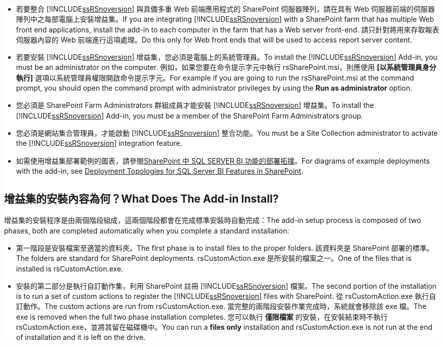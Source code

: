 -   <span data-ttu-id="052bd-124">若要整合 [!INCLUDE[ssRSnoversion](../../includes/ssrsnoversion-md.md)] 與具備多重 Web 前端應用程式的 SharePoint 伺服器陣列，請在具有 Web 伺服器前端的伺服器陣列中之每部電腦上安裝增益集。</span><span class="sxs-lookup"><span data-stu-id="052bd-124">If you are integrating [!INCLUDE[ssRSnoversion](../../includes/ssrsnoversion-md.md)] with a SharePoint farm that has multiple Web front end applications, install the add-in to each computer in the farm that has a Web server front-end.</span></span> <span data-ttu-id="052bd-125">請只針對將用來存取報表伺服器內容的 Web 前端進行這項處理。</span><span class="sxs-lookup"><span data-stu-id="052bd-125">Do this only for Web front ends that will be used to access report server content.</span></span>

-   <span data-ttu-id="052bd-126">若要安裝 [!INCLUDE[ssRSnoversion](../../includes/ssrsnoversion-md.md)] 增益集，您必須是電腦上的系統管理員。</span><span class="sxs-lookup"><span data-stu-id="052bd-126">To install the [!INCLUDE[ssRSnoversion](../../includes/ssrsnoversion-md.md)] Add-in, you must be an administrator on the computer.</span></span> <span data-ttu-id="052bd-127">例如，如果您要在命令提示字元中執行 rsSharePoint.msi，則應使用 **[以系統管理員身分執行]** 選項以系統管理員權限開啟命令提示字元。</span><span class="sxs-lookup"><span data-stu-id="052bd-127">For example if you are going to run the rsSharePoint.msi at the command prompt, you should open the command prompt with administrator privileges by using the **Run as administrator** option.</span></span>

-   <span data-ttu-id="052bd-128">您必須是 SharePoint Farm Administrators 群組成員才能安裝 [!INCLUDE[ssRSnoversion](../../includes/ssrsnoversion-md.md)] 增益集。</span><span class="sxs-lookup"><span data-stu-id="052bd-128">To install the [!INCLUDE[ssRSnoversion](../../includes/ssrsnoversion-md.md)] Add-in, you must be a member of the SharePoint Farm Administrators group.</span></span>

-   <span data-ttu-id="052bd-129">您必須是網站集合管理員，才能啟動 [!INCLUDE[ssRSnoversion](../../includes/ssrsnoversion-md.md)] 整合功能。</span><span class="sxs-lookup"><span data-stu-id="052bd-129">You must be a Site Collection administrator to activate the [!INCLUDE[ssRSnoversion](../../includes/ssrsnoversion-md.md)] integration feature.</span></span>

-   <span data-ttu-id="052bd-130">如需使用增益集部署範例的圖表，請參閱[SharePoint 中 SQL SERVER BI 功能的部署拓撲](../../sql-server/install/deployment-topologies-for-sql-server-bi-features-in-sharepoint.md)。</span><span class="sxs-lookup"><span data-stu-id="052bd-130">For diagrams of example deployments with the add-in, see [Deployment Topologies for SQL Server BI Features in SharePoint](../../sql-server/install/deployment-topologies-for-sql-server-bi-features-in-sharepoint.md).</span></span>

##  <a name="what-does-the-add-in-install"></a><a name="bkmk_whatinstalled"></a><span data-ttu-id="052bd-131">增益集的安裝內容為何？</span><span class="sxs-lookup"><span data-stu-id="052bd-131">What Does The Add-in Install?</span></span>
 <span data-ttu-id="052bd-132">增益集的安裝程序是由兩個階段組成，這兩個階段都會在完成標準安裝時自動完成：</span><span class="sxs-lookup"><span data-stu-id="052bd-132">The add-in setup process is composed of two phases, both are completed automatically when you complete a standard installation:</span></span>

-   <span data-ttu-id="052bd-133">第一階段是安裝檔案至適當的資料夾。</span><span class="sxs-lookup"><span data-stu-id="052bd-133">The first phase is to install files to the proper folders.</span></span> <span data-ttu-id="052bd-134">該資料夾是 SharePoint 部署的標準。</span><span class="sxs-lookup"><span data-stu-id="052bd-134">The folders are standard for SharePoint deployments.</span></span> <span data-ttu-id="052bd-135">rsCustomAction.exe 是所安裝的檔案之一。</span><span class="sxs-lookup"><span data-stu-id="052bd-135">One of the files that is installed is rsCustomAction.exe.</span></span>

-   <span data-ttu-id="052bd-136">安裝的第二部分是執行自訂動作集，利用 SharePoint 註冊 [!INCLUDE[ssRSnoversion](../../includes/ssrsnoversion-md.md)] 檔案。</span><span class="sxs-lookup"><span data-stu-id="052bd-136">The second portion of the installation is to run a set of custom actions to register the [!INCLUDE[ssRSnoversion](../../includes/ssrsnoversion-md.md)] files with SharePoint.</span></span> <span data-ttu-id="052bd-137">從 rsCustomAction.exe 執行自訂動作。</span><span class="sxs-lookup"><span data-stu-id="052bd-137">The custom actions are run from rsCustomAction.exe.</span></span> <span data-ttu-id="052bd-138">當完整的兩階段安裝作業完成時，系統就會移除該 exe 檔。</span><span class="sxs-lookup"><span data-stu-id="052bd-138">The exe is removed when the full two phase installation completes.</span></span> <span data-ttu-id="052bd-139">您可以執行 **僅限檔案** 的安裝，在安裝結束時不執行 rsCustomAction.exe，並將其留在磁碟機中。</span><span class="sxs-lookup"><span data-stu-id="052bd-139">You can run a **files only** installation and rsCustomAction.exe is not run at the end of installation and it is left on the drive.</span></span>
